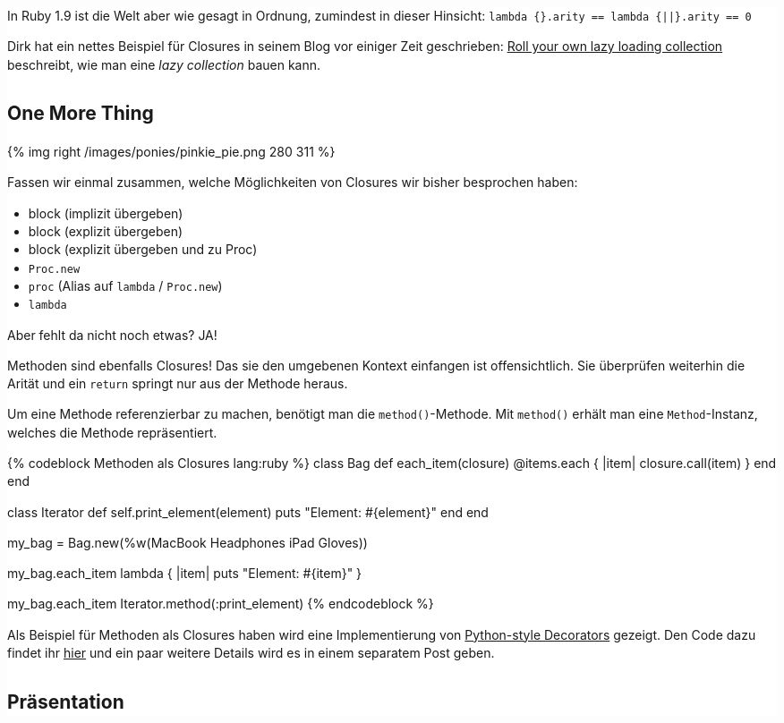 In Ruby 1.9 ist die Welt aber wie gesagt in Ordnung, zumindest in dieser
Hinsicht: `lambda {}.arity == lambda {||}.arity == 0`

Dirk hat ein nettes Beispiel für Closures in seinem Blog vor einiger Zeit geschrieben: [Roll your own lazy loading collection](http://railsbros.de/2011/04/09/lazy_load_collection.html) beschreibt, wie man eine *lazy collection* bauen kann.


## One More Thing

{% img right /images/ponies/pinkie_pie.png 280 311 %}

Fassen wir einmal zusammen, welche Möglichkeiten von Closures wir bisher besprochen haben:

* block (implizit übergeben)
* block (explizit übergeben)
* block (explizit übergeben und zu Proc)
* `Proc.new`
* `proc` (Alias auf `lambda` / `Proc.new`)
* `lambda`

Aber fehlt da nicht noch etwas? JA!

Methoden sind ebenfalls Closures! Das sie den umgebenen Kontext einfangen ist offensichtlich. Sie überprüfen weiterhin die Arität und ein `return` springt nur aus der Methode heraus.

Um eine Methode referenzierbar zu machen, benötigt man die `method()`-Methode. Mit `method()` erhält man eine `Method`-Instanz, welches die Methode repräsentiert.

{% codeblock Methoden als Closures lang:ruby %}
class Bag
  def each_item(closure)
    @items.each { |item| closure.call(item) }
  end
end

class Iterator
  def self.print_element(element)
    puts "Element: #{element}"
  end
end

my_bag = Bag.new(%w(MacBook Headphones iPad Gloves))

my_bag.each_item lambda { |item| puts "Element: #{item}" }

my_bag.each_item Iterator.method(:print_element)
{% endcodeblock %}

Als Beispiel für Methoden als Closures haben wird eine Implementierung von
[Python-style Decorators](http://stackoverflow.com/questions/101268/hidden-features-of-python#101447) gezeigt.
Den Code dazu findet ihr [hier](https://gist.github.com/294f56ed664efa99dcac) und ein paar weitere Details wird es in einem separatem Post geben.

## Präsentation
